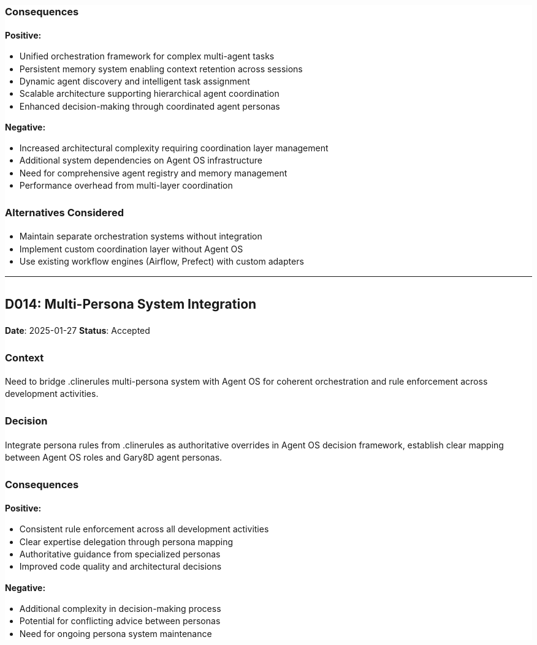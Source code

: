 ### Consequences

**Positive:**

- Unified orchestration framework for complex multi-agent tasks
- Persistent memory system enabling context retention across sessions
- Dynamic agent discovery and intelligent task assignment
- Scalable architecture supporting hierarchical agent coordination
- Enhanced decision-making through coordinated agent personas

**Negative:**

- Increased architectural complexity requiring coordination layer management
- Additional system dependencies on Agent OS infrastructure
- Need for comprehensive agent registry and memory management
- Performance overhead from multi-layer coordination

### Alternatives Considered

- Maintain separate orchestration systems without integration
- Implement custom coordination layer without Agent OS
- Use existing workflow engines (Airflow, Prefect) with custom adapters

---

## D014: Multi-Persona System Integration

**Date**: 2025-01-27
**Status**: Accepted

### Context

Need to bridge .clinerules multi-persona system with Agent OS for coherent orchestration and rule enforcement across development activities.

### Decision

Integrate persona rules from .clinerules as authoritative overrides in Agent OS decision framework, establish clear mapping between Agent OS roles and Gary8D agent personas.

### Consequences

**Positive:**

- Consistent rule enforcement across all development activities
- Clear expertise delegation through persona mapping
- Authoritative guidance from specialized personas
- Improved code quality and architectural decisions

**Negative:**

- Additional complexity in decision-making process
- Potential for conflicting advice between personas
- Need for ongoing persona system maintenance
